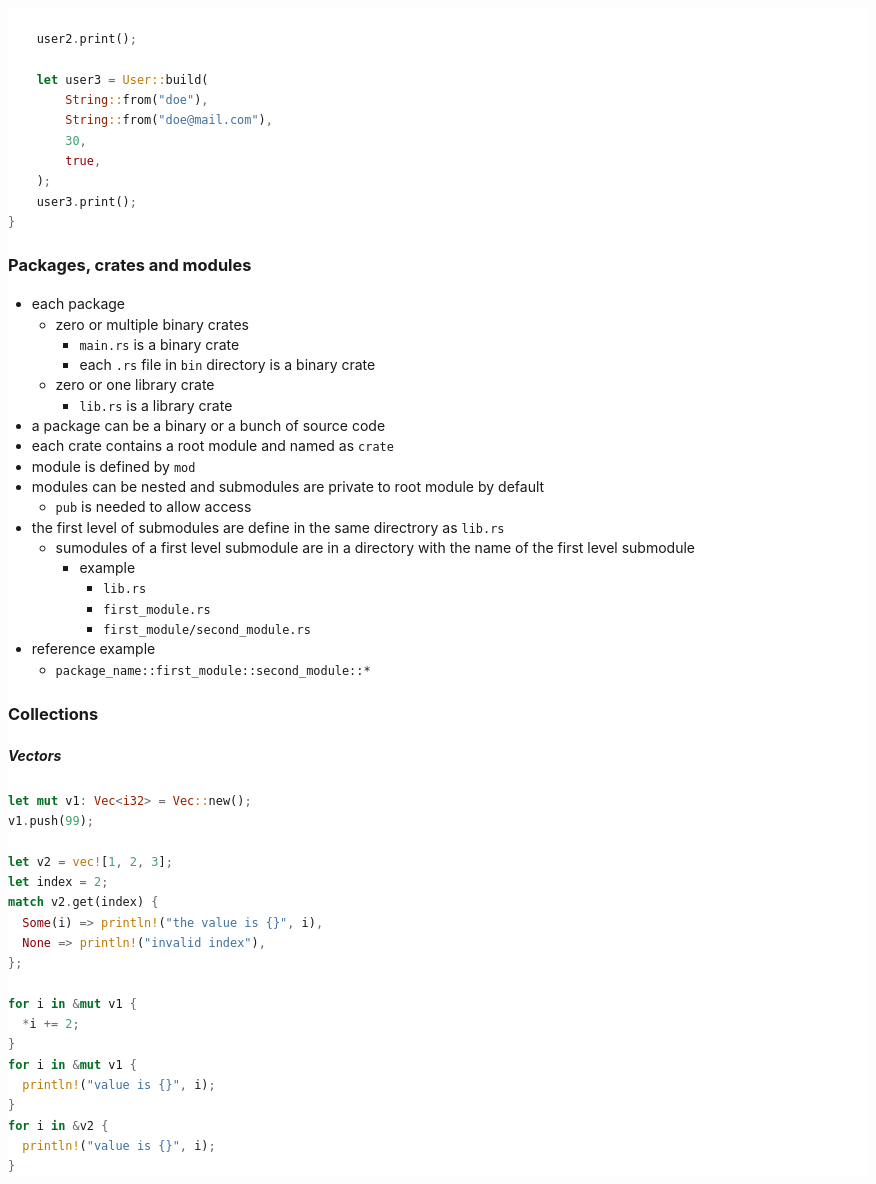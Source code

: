 ```rust

    user2.print();

    let user3 = User::build(
        String::from("doe"),
        String::from("doe@mail.com"),
        30,
        true,
    );
    user3.print();
}
```

### Packages, crates and modules

- each package
  - zero or multiple binary crates
    - `main.rs` is a binary crate
    - each `.rs` file in `bin` directory is a binary crate
  - zero or one library crate
    - `lib.rs` is a library crate
- a package can be a binary or a bunch of source code
- each crate contains a root module and named as `crate`
- module is defined by `mod`
- modules can be nested and submodules are private to root module by default
  - `pub` is needed to allow access
- the first level of submodules are define in the same directrory as `lib.rs`
  - sumodules of a first level submodule are in a directory with the name of the
    first level submodule
    - example
      - `lib.rs`
      - `first_module.rs`
      - `first_module/second_module.rs`
- reference example
  - `package_name::first_module::second_module::*`

### Collections

##### Vectors

```rust
let mut v1: Vec<i32> = Vec::new();
v1.push(99);

let v2 = vec![1, 2, 3];
let index = 2;
match v2.get(index) {
  Some(i) => println!("the value is {}", i),
  None => println!("invalid index"),
};

for i in &mut v1 {
  *i += 2;
}
for i in &mut v1 {
  println!("value is {}", i);
}
for i in &v2 {
  println!("value is {}", i);
}

```
